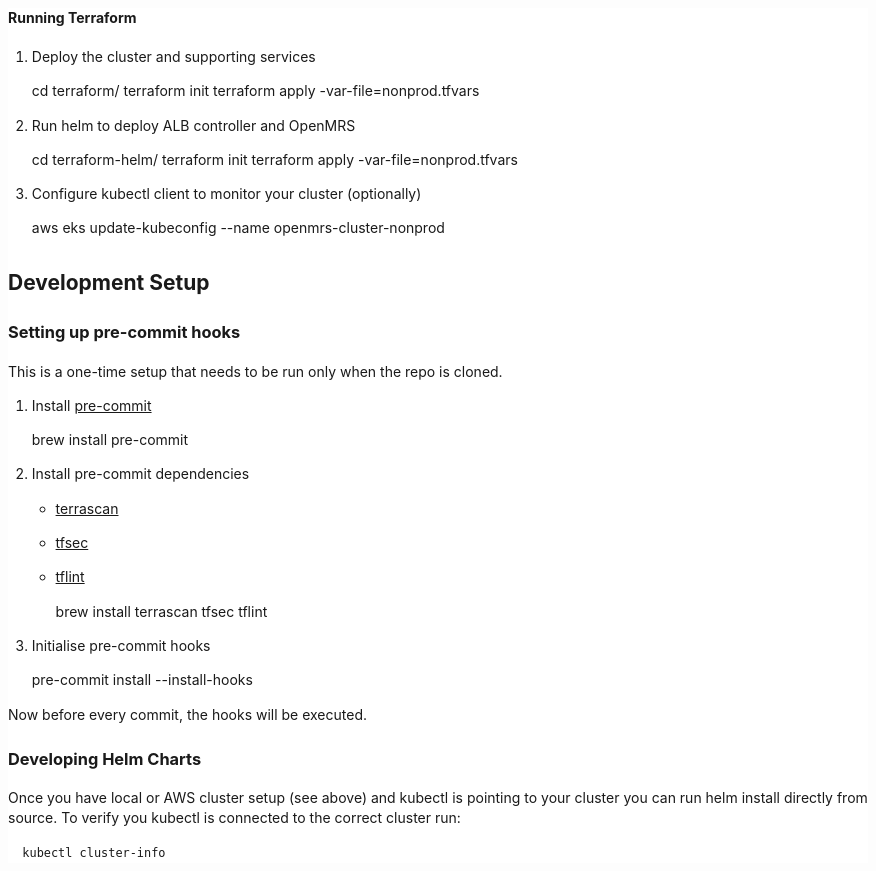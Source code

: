 #### Running Terraform


1. Deploy the cluster and supporting services


      cd terraform/
      terraform init
      terraform apply -var-file=nonprod.tfvars


2. Run helm to deploy ALB controller and OpenMRS


      cd terraform-helm/
      terraform init
      terraform apply -var-file=nonprod.tfvars


3. Configure kubectl client to monitor your cluster (optionally)

      
      aws eks update-kubeconfig --name openmrs-cluster-nonprod


## Development Setup

### Setting up pre-commit hooks

This is a one-time setup that needs to be run only when the repo is cloned.
1. Install [pre-commit](https://pre-commit.com/#install)


      brew install pre-commit


2. Install pre-commit dependencies

    - [terrascan](https://github.com/accurics/terrascan)
    - [tfsec](https://github.com/aquasecurity/tfsec#installation)
    - [tflint](https://github.com/terraform-linters/tflint#installation)
   

      brew install terrascan tfsec tflint


3. Initialise pre-commit hooks


      pre-commit install --install-hooks


Now before every commit, the hooks will be executed.

### Developing Helm Charts

Once you have local or AWS cluster setup (see above) and kubectl is pointing to your cluster you can run helm install 
directly from source. To verify you kubectl is connected to the correct cluster run:


      kubectl cluster-info
